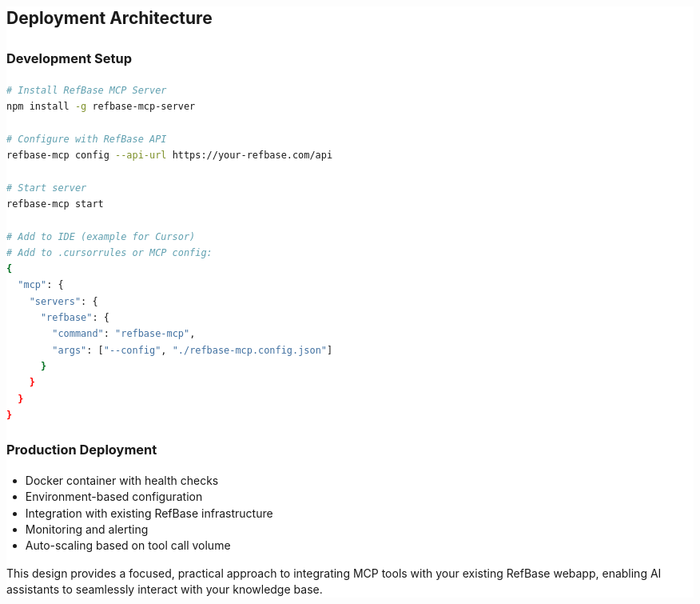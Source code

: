 ## Deployment Architecture

### Development Setup
```bash
# Install RefBase MCP Server
npm install -g refbase-mcp-server

# Configure with RefBase API
refbase-mcp config --api-url https://your-refbase.com/api

# Start server
refbase-mcp start

# Add to IDE (example for Cursor)
# Add to .cursorrules or MCP config:
{
  "mcp": {
    "servers": {
      "refbase": {
        "command": "refbase-mcp",
        "args": ["--config", "./refbase-mcp.config.json"]
      }
    }
  }
}
```

### Production Deployment
- Docker container with health checks
- Environment-based configuration
- Integration with existing RefBase infrastructure
- Monitoring and alerting
- Auto-scaling based on tool call volume

This design provides a focused, practical approach to integrating MCP tools with your existing RefBase webapp, enabling AI assistants to seamlessly interact with your knowledge base.